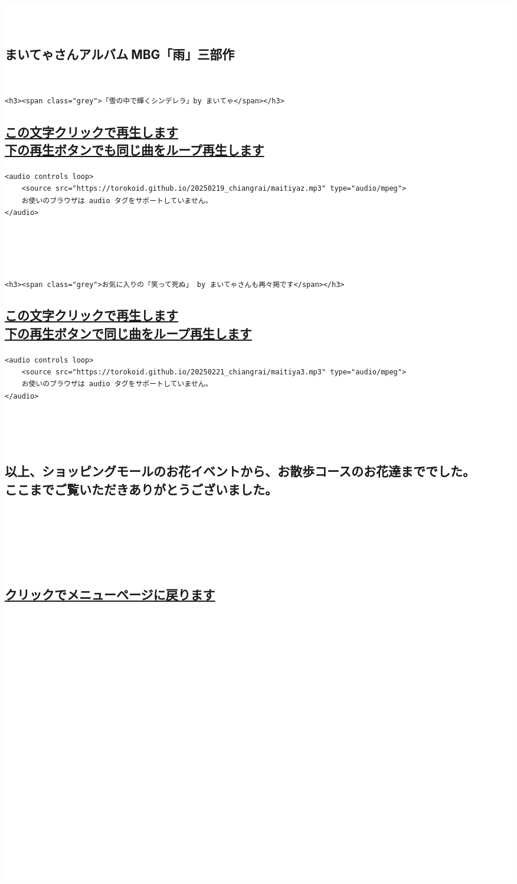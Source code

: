 

<br><br>
<h2><span class="yellow">まいてゃさんアルバム MBG「雨」三部作</span></h2>
<iframe width="560" height="315" src="https://www.youtube.com/embed/0m6GKq4D6uo?si=0y32PrpiQ-d3q4on" title="YouTube video player" frameborder="0" allow="accelerometer; autoplay; clipboard-write; encrypted-media; gyroscope; picture-in-picture; web-share" referrerpolicy="strict-origin-when-cross-origin" allowfullscreen></iframe><br>
    
    
    <h3><span class="grey">「雪の中で輝くシンデレラ」by まいてゃ</span></h3>
<h2><a href="https://torokoid.github.io/20250219_chiangrai/maitiyaz.mp3" target="_blank">この文字クリックで再生します<br>下の再生ボタンでも同じ曲をループ再生します</a></h2>


    <audio controls loop>
        <source src="https://torokoid.github.io/20250219_chiangrai/maitiyaz.mp3" type="audio/mpeg">
        お使いのブラウザは audio タグをサポートしていません。
    </audio>

    

    

    <h3><span class="grey">お気に入りの「笑って死ぬ」 by まいてゃさんも再々掲です</span></h3>
<h2><a href="https://torokoid.github.io/20250221_chiangrai/maitiya3.mp3" target="_blank">この文字クリックで再生します<br>下の再生ボタンで同じ曲をループ再生します</a></h2>

    <audio controls loop>
        <source src="https://torokoid.github.io/20250221_chiangrai/maitiya3.mp3" type="audio/mpeg">
        お使いのブラウザは audio タグをサポートしていません。
    </audio>




<br><br><br>
<h2><span class="yellow">以上、ショッピングモールのお花イベントから、お散歩コースのお花達まででした。<br>ここまでご覧いただきありがとうございました。</span></h2>

<br><br><br><br><br>
<h2><span class="yellow">
<a href="https://torokoid.github.io/Mashiko_himawari_3/" target="_blank">クリックでメニューページに戻ります</a>
</span></h2>


<br><br><br>








<br><br><br><br><br><br><br><br><br>





<br><br>

<br><br><br><br><br><br>


